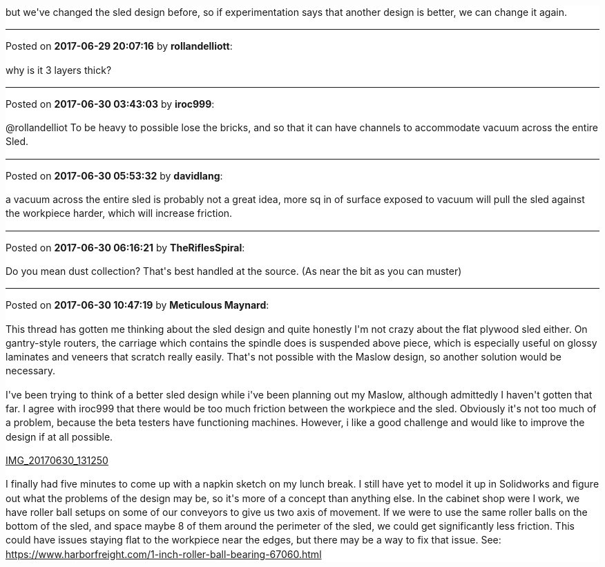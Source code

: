 but we've changed the sled design before, so if experimentation says that another design is better, we can change it again.

---

Posted on **2017-06-29 20:07:16** by **rollandelliott**:

why is it 3 layers thick?

---

Posted on **2017-06-30 03:43:03** by **iroc999**:

@rollandelliot To be heavy to possible lose the bricks, and so that it can have channels to accommodate vacuum across the entire Sled.

---

Posted on **2017-06-30 05:53:32** by **davidlang**:

a vacuum across the entire sled is probably not a great idea, more sq in of surface exposed to vacuum will pull the sled against the workpiece harder, which will increase friction.

---

Posted on **2017-06-30 06:16:21** by **TheRiflesSpiral**:

Do you mean dust collection? That's best handled at the source. (As near the bit as you can muster)

---

Posted on **2017-06-30 10:47:19** by **Meticulous Maynard**:

This thread has gotten me thinking about the sled design and quite honestly I'm not crazy about the flat plywood sled either. On gantry-style routers, the carriage which contains the spindle does is suspended above piece, which is especially useful on glossy laminates and veneers that scratch really easily. That's not possible with the Maslow design, so another solution would be necessary.



I've been trying to think of a better sled design while i've been planning out my Maslow, although admittedly I haven't gotten that far. I agree with iroc999 that there would be too much friction between the workpiece and the sled. Obviously it's not too much of a problem, because the beta testers have functioning machines. However, i like a good challenge and would like to improve the design if at all possible.



[IMG_20170630_131250](//muut.com/u/maslowcnc/s3/:maslowcnc:BVhq:img_20170630_131250.jpg.jpg) 



I finally had five minutes to come up with a napkin sketch on my lunch break. I still have yet to model it up in Solidworks and figure out what the problems of the design may be, so it's more of a concept than anything else. In  the cabinet shop were I work, we have roller ball setups on some of our conveyors to give us two axis of movement. If we were to use the same roller balls on the bottom of the sled, and space maybe 8 of them around the perimeter of the sled, we could get significantly less friction. This could have issues staying flat to the workpiece near the edges, but there may be a way to fix that issue. See: https://www.harborfreight.com/1-inch-roller-ball-bearing-67060.html


